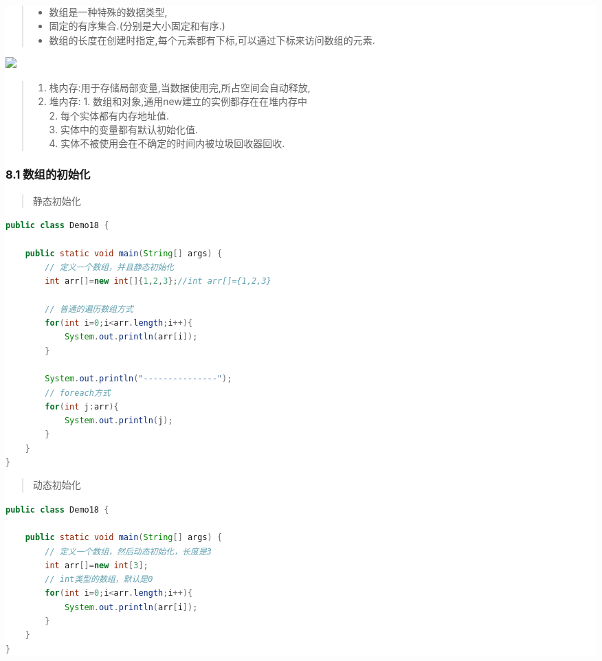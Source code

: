 > - 数组是一种特殊的数据类型,
> - 固定的有序集合.(分别是大小固定和有序.)
> - 数组的长度在创建时指定,每个元素都有下标,可以通过下标来访问数组的元素.

![](https://img-blog.csdn.net/20180627090639392?watermark/2/text/aHR0cHM6Ly9ibG9nLmNzZG4ubmV0L2FFenJlYWw=/font/5a6L5L2T/fontsize/400/fill/I0JBQkFCMA==/dissolve/70)

> 1. 栈内存:用于存储局部变量,当数据使用完,所占空间会自动释放, 
> 2. 堆内存:
>    		1. 数组和对象,通用new建立的实例都存在在堆内存中   
>      		2. 每个实体都有内存地址值.   
>      		3. 实体中的变量都有默认初始化值.   
>      		4. 实体不被使用会在不确定的时间内被垃圾回收器回收.

### 8.1 数组的初始化

> 静态初始化

```java
public class Demo18 {
 
    public static void main(String[] args) {
        // 定义一个数组，并且静态初始化
        int arr[]=new int[]{1,2,3};//int arr[]={1,2,3}
         
        // 普通的遍历数组方式
        for(int i=0;i<arr.length;i++){
            System.out.println(arr[i]);
        }
         
        System.out.println("---------------");
        // foreach方式
        for(int j:arr){
            System.out.println(j);
        }
    }
}
```

>动态初始化

```java
public class Demo18 {
 
    public static void main(String[] args) {
        // 定义一个数组，然后动态初始化，长度是3
        int arr[]=new int[3];
        // int类型的数组，默认是0
        for(int i=0;i<arr.length;i++){
            System.out.println(arr[i]);
        }
    }
}
```
